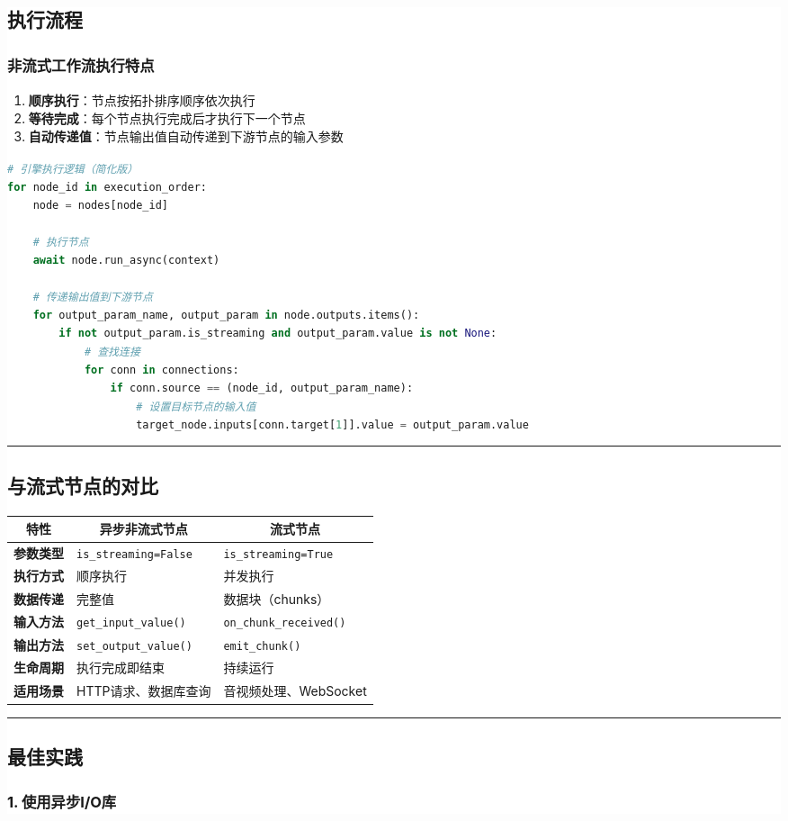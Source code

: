 
## 执行流程

### 非流式工作流执行特点

1. **顺序执行**：节点按拓扑排序顺序依次执行
2. **等待完成**：每个节点执行完成后才执行下一个节点
3. **自动传递值**：节点输出值自动传递到下游节点的输入参数

```python
# 引擎执行逻辑（简化版）
for node_id in execution_order:
    node = nodes[node_id]
    
    # 执行节点
    await node.run_async(context)
    
    # 传递输出值到下游节点
    for output_param_name, output_param in node.outputs.items():
        if not output_param.is_streaming and output_param.value is not None:
            # 查找连接
            for conn in connections:
                if conn.source == (node_id, output_param_name):
                    # 设置目标节点的输入值
                    target_node.inputs[conn.target[1]].value = output_param.value
```

---

## 与流式节点的对比

| 特性 | 异步非流式节点 | 流式节点 |
|------|---------------|---------|
| **参数类型** | `is_streaming=False` | `is_streaming=True` |
| **执行方式** | 顺序执行 | 并发执行 |
| **数据传递** | 完整值 | 数据块（chunks） |
| **输入方法** | `get_input_value()` | `on_chunk_received()` |
| **输出方法** | `set_output_value()` | `emit_chunk()` |
| **生命周期** | 执行完成即结束 | 持续运行 |
| **适用场景** | HTTP请求、数据库查询 | 音视频处理、WebSocket |

---

## 最佳实践

### 1. 使用异步I/O库
